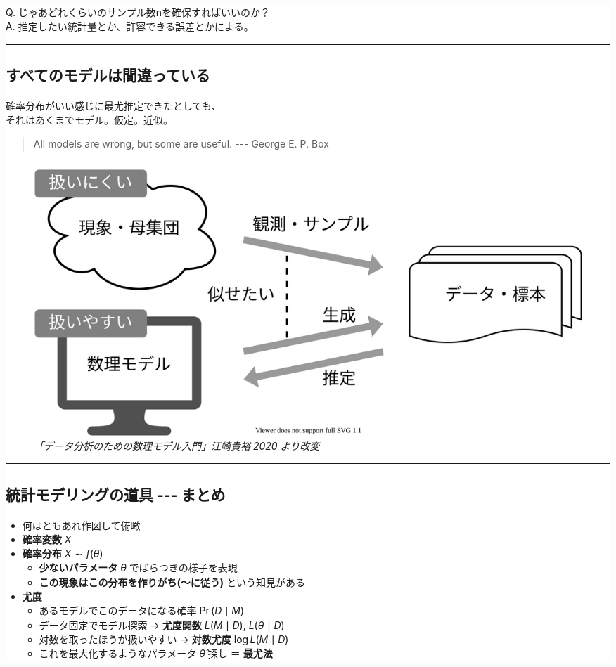 Q. じゃあどれくらいのサンプル数nを確保すればいいのか？<br>
A. 推定したい統計量とか、許容できる誤差とかによる。


---
## すべてのモデルは間違っている

確率分布がいい感じに最尤推定できたとしても、<br>
それはあくまでモデル。仮定。近似。

> All models are wrong, but some are useful. --- George E. P. Box

<figure>
<img src="../tokiomarine2021/math-model.drawio.svg" width="800"><br>
<figcaption><cite>「データ分析のための数理モデル入門」江崎貴裕 2020 より改変</cite></figcaption>
</figure>


---
## 統計モデリングの道具 --- まとめ

- 何はともあれ作図して俯瞰
- **確率変数** $X$
- **確率分布** $X \sim f(\theta)$
    - **少ないパラメータ** $\theta$ でばらつきの様子を表現
    - **この現象はこの分布を作りがち(〜に従う)** という知見がある
- **尤度**
    - あるモデルでこのデータになる確率 $\Pr(D \mid M)$
    - データ固定でモデル探索 → **尤度関数** $L(M \mid D),~L(\theta \mid D)$
    - 対数を取ったほうが扱いやすい → **対数尤度** $\log L(M \mid D)$
    - これを最大化するようなパラメータ $\hat \theta$ 探し ＝ **最尤法**
